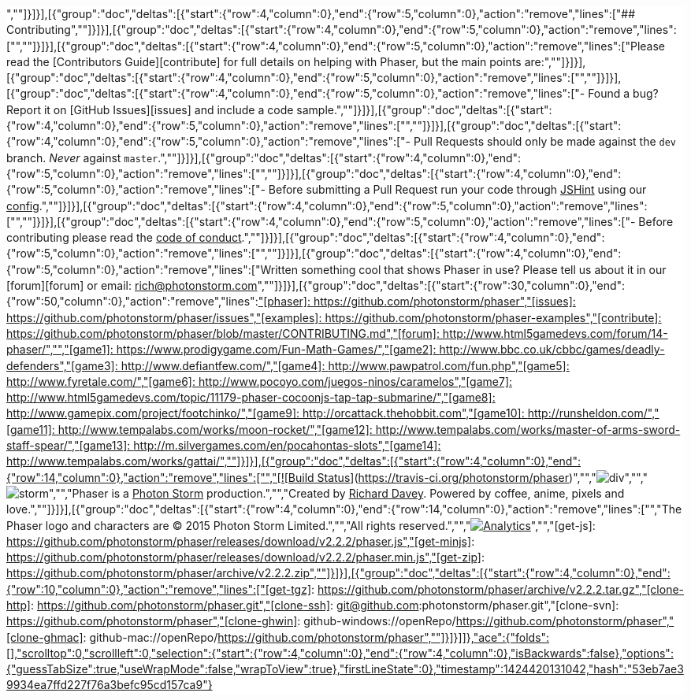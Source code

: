 </a>",""]}]}],[{"group":"doc","deltas":[{"start":{"row":4,"column":0},"end":{"row":5,"column":0},"action":"remove","lines":["## Contributing",""]}]}],[{"group":"doc","deltas":[{"start":{"row":4,"column":0},"end":{"row":5,"column":0},"action":"remove","lines":["",""]}]}],[{"group":"doc","deltas":[{"start":{"row":4,"column":0},"end":{"row":5,"column":0},"action":"remove","lines":["Please read the [Contributors Guide][contribute] for full details on helping with Phaser, but the main points are:",""]}]}],[{"group":"doc","deltas":[{"start":{"row":4,"column":0},"end":{"row":5,"column":0},"action":"remove","lines":["",""]}]}],[{"group":"doc","deltas":[{"start":{"row":4,"column":0},"end":{"row":5,"column":0},"action":"remove","lines":["- Found a bug? Report it on [GitHub Issues][issues] and include a code sample.",""]}]}],[{"group":"doc","deltas":[{"start":{"row":4,"column":0},"end":{"row":5,"column":0},"action":"remove","lines":["",""]}]}],[{"group":"doc","deltas":[{"start":{"row":4,"column":0},"end":{"row":5,"column":0},"action":"remove","lines":["- Pull Requests should only be made against the `dev` branch. *Never* against `master`.",""]}]}],[{"group":"doc","deltas":[{"start":{"row":4,"column":0},"end":{"row":5,"column":0},"action":"remove","lines":["",""]}]}],[{"group":"doc","deltas":[{"start":{"row":4,"column":0},"end":{"row":5,"column":0},"action":"remove","lines":["- Before submitting a Pull Request run your code through [JSHint](http://www.jshint.com/) using our [config](https://github.com/photonstorm/phaser/blob/master/.jshintrc).",""]}]}],[{"group":"doc","deltas":[{"start":{"row":4,"column":0},"end":{"row":5,"column":0},"action":"remove","lines":["",""]}]}],[{"group":"doc","deltas":[{"start":{"row":4,"column":0},"end":{"row":5,"column":0},"action":"remove","lines":["- Before contributing please read the [code of conduct](https://github.com/photonstorm/phaser/blob/master/CODE_OF_CONDUCT.md).",""]}]}],[{"group":"doc","deltas":[{"start":{"row":4,"column":0},"end":{"row":5,"column":0},"action":"remove","lines":["",""]}]}],[{"group":"doc","deltas":[{"start":{"row":4,"column":0},"end":{"row":5,"column":0},"action":"remove","lines":["Written something cool that shows Phaser in use? Please tell us about it in our [forum][forum] or email: rich@photonstorm.com",""]}]}],[{"group":"doc","deltas":[{"start":{"row":30,"column":0},"end":{"row":50,"column":0},"action":"remove","lines":["[phaser]: https://github.com/photonstorm/phaser","[issues]: https://github.com/photonstorm/phaser/issues","[examples]: https://github.com/photonstorm/phaser-examples","[contribute]: https://github.com/photonstorm/phaser/blob/master/CONTRIBUTING.md","[forum]: http://www.html5gamedevs.com/forum/14-phaser/","","[game1]: https://www.prodigygame.com/Fun-Math-Games/","[game2]: http://www.bbc.co.uk/cbbc/games/deadly-defenders","[game3]: http://www.defiantfew.com/","[game4]: http://www.pawpatrol.com/fun.php","[game5]: http://www.fyretale.com/","[game6]: http://www.pocoyo.com/juegos-ninos/caramelos","[game7]: http://www.html5gamedevs.com/topic/11179-phaser-cocoonjs-tap-tap-submarine/","[game8]: http://www.gamepix.com/project/footchinko/","[game9]: http://orcattack.thehobbit.com","[game10]: http://runsheldon.com/","[game11]: http://www.tempalabs.com/works/moon-rocket/","[game12]: http://www.tempalabs.com/works/master-of-arms-sword-staff-spear/","[game13]: http://m.silvergames.com/en/pocahontas-slots","[game14]: http://www.tempalabs.com/works/gattai/",""]}]}],[{"group":"doc","deltas":[{"start":{"row":4,"column":0},"end":{"row":14,"column":0},"action":"remove","lines":["","[![Build Status](https://travis-ci.org/photonstorm/phaser.png?branch=dev)](https://travis-ci.org/photonstorm/phaser)","","![div](http://www.phaser.io/images/github/div.png)","","![storm](http://www.phaser.io/images/github/photonstorm-x2.png)","","Phaser is a [Photon Storm](http://www.photonstorm.com) production.","","Created by [Richard Davey](mailto:rich@photonstorm.com). Powered by coffee, anime, pixels and love.",""]}]}],[{"group":"doc","deltas":[{"start":{"row":4,"column":0},"end":{"row":14,"column":0},"action":"remove","lines":["","The Phaser logo and characters are &copy; 2015 Photon Storm Limited.","","All rights reserved.","","[![Analytics](https://ga-beacon.appspot.com/UA-44006568-2/phaser/index)](https://github.com/igrigorik/ga-beacon)","","[get-js]: https://github.com/photonstorm/phaser/releases/download/v2.2.2/phaser.js","[get-minjs]: https://github.com/photonstorm/phaser/releases/download/v2.2.2/phaser.min.js","[get-zip]: https://github.com/photonstorm/phaser/archive/v2.2.2.zip",""]}]}],[{"group":"doc","deltas":[{"start":{"row":4,"column":0},"end":{"row":10,"column":0},"action":"remove","lines":["[get-tgz]: https://github.com/photonstorm/phaser/archive/v2.2.2.tar.gz","[clone-http]: https://github.com/photonstorm/phaser.git","[clone-ssh]: git@github.com:photonstorm/phaser.git","[clone-svn]: https://github.com/photonstorm/phaser","[clone-ghwin]: github-windows://openRepo/https://github.com/photonstorm/phaser","[clone-ghmac]: github-mac://openRepo/https://github.com/photonstorm/phaser",""]}]}]]},"ace":{"folds":[],"scrolltop":0,"scrollleft":0,"selection":{"start":{"row":4,"column":0},"end":{"row":4,"column":0},"isBackwards":false},"options":{"guessTabSize":true,"useWrapMode":false,"wrapToView":true},"firstLineState":0},"timestamp":1424420131042,"hash":"53eb7ae39934ea7ffd227f76a3befc95cd157ca9"}
